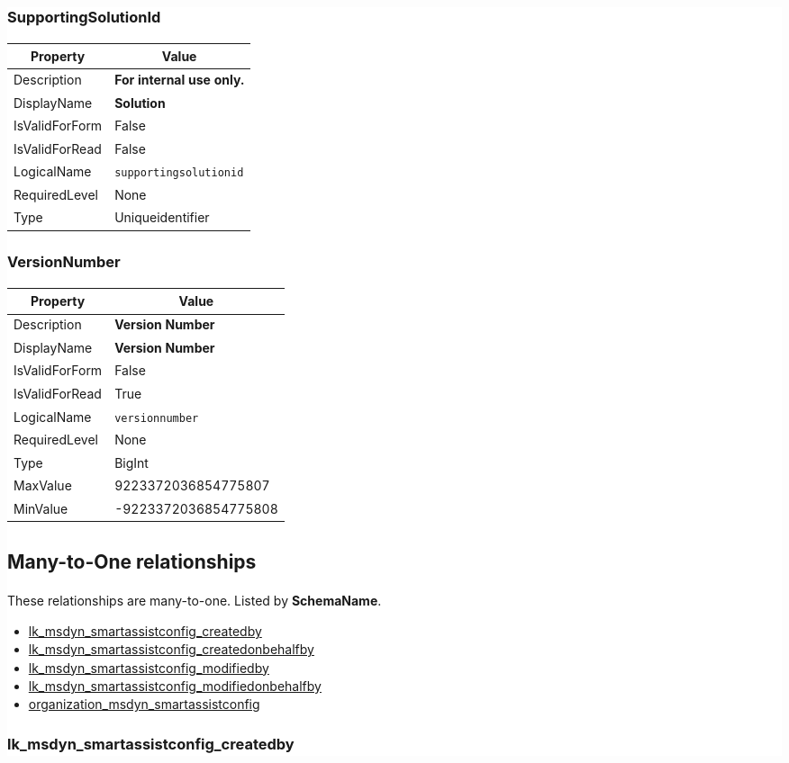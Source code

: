 ### <a name="BKMK_SupportingSolutionId"></a> SupportingSolutionId

|Property|Value|
|---|---|
|Description|**For internal use only.**|
|DisplayName|**Solution**|
|IsValidForForm|False|
|IsValidForRead|False|
|LogicalName|`supportingsolutionid`|
|RequiredLevel|None|
|Type|Uniqueidentifier|

### <a name="BKMK_VersionNumber"></a> VersionNumber

|Property|Value|
|---|---|
|Description|**Version Number**|
|DisplayName|**Version Number**|
|IsValidForForm|False|
|IsValidForRead|True|
|LogicalName|`versionnumber`|
|RequiredLevel|None|
|Type|BigInt|
|MaxValue|9223372036854775807|
|MinValue|-9223372036854775808|

## Many-to-One relationships

These relationships are many-to-one. Listed by **SchemaName**.

- [lk_msdyn_smartassistconfig_createdby](#BKMK_lk_msdyn_smartassistconfig_createdby)
- [lk_msdyn_smartassistconfig_createdonbehalfby](#BKMK_lk_msdyn_smartassistconfig_createdonbehalfby)
- [lk_msdyn_smartassistconfig_modifiedby](#BKMK_lk_msdyn_smartassistconfig_modifiedby)
- [lk_msdyn_smartassistconfig_modifiedonbehalfby](#BKMK_lk_msdyn_smartassistconfig_modifiedonbehalfby)
- [organization_msdyn_smartassistconfig](#BKMK_organization_msdyn_smartassistconfig)

### <a name="BKMK_lk_msdyn_smartassistconfig_createdby"></a> lk_msdyn_smartassistconfig_createdby
